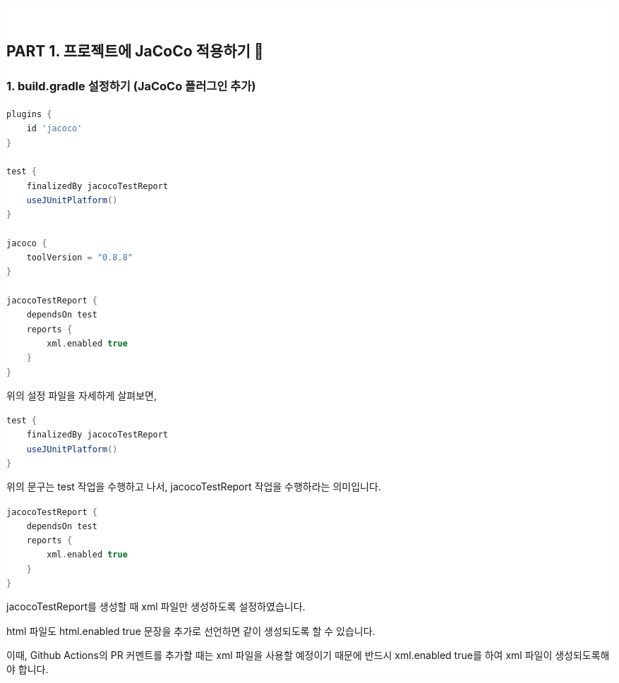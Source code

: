 <br/>

## PART 1. 프로젝트에 JaCoCo 적용하기 🥥

### 1. build.gradle 설정하기 (JaCoCo 플러그인 추가)

```gradle
plugins {
    id 'jacoco'
}

test {
    finalizedBy jacocoTestReport
    useJUnitPlatform()
}

jacoco {
    toolVersion = "0.8.8"
}

jacocoTestReport {
    dependsOn test
    reports {
        xml.enabled true
    }
}

```

위의 설정 파일을 자세하게 살펴보면,

```gradle
test {
    finalizedBy jacocoTestReport
    useJUnitPlatform()
}
```

위의 문구는 test 작업을 수행하고 나서, jacocoTestReport 작업을 수행하라는 의미입니다.

```gradle
jacocoTestReport {
    dependsOn test
    reports {
        xml.enabled true
    }
}
```

jacocoTestReport를 생성할 때 xml 파일만 생성하도록 설정하였습니다.

html 파일도  html.enabled true 문장을 추가로 선언하면 같이 생성되도록 할 수 있습니다.

이때, Github Actions의 PR 커멘트를 추가할 때는 xml 파일을 사용할 예정이기 때문에 반드시 xml.enabled true를 하여 xml 파일이 생성되도록해야 합니다.
